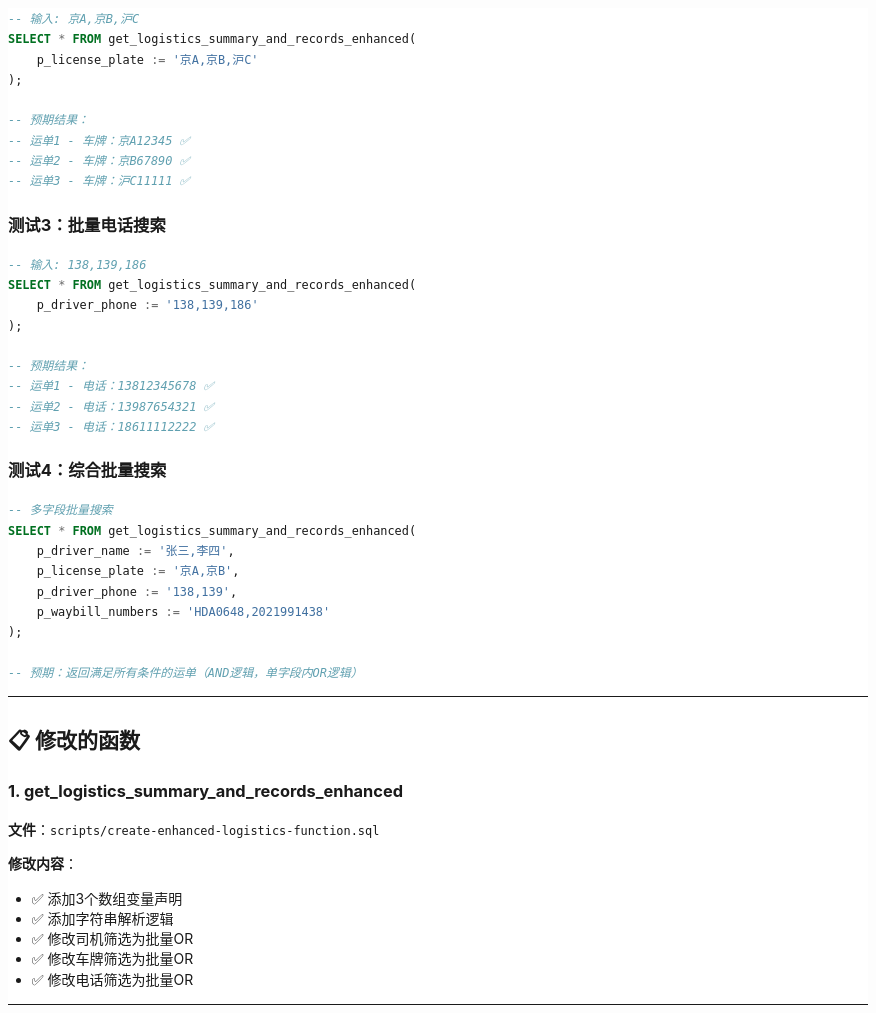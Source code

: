 ```sql
-- 输入: 京A,京B,沪C
SELECT * FROM get_logistics_summary_and_records_enhanced(
    p_license_plate := '京A,京B,沪C'
);

-- 预期结果：
-- 运单1 - 车牌：京A12345 ✅
-- 运单2 - 车牌：京B67890 ✅
-- 运单3 - 车牌：沪C11111 ✅
```

### 测试3：批量电话搜索

```sql
-- 输入: 138,139,186
SELECT * FROM get_logistics_summary_and_records_enhanced(
    p_driver_phone := '138,139,186'
);

-- 预期结果：
-- 运单1 - 电话：13812345678 ✅
-- 运单2 - 电话：13987654321 ✅
-- 运单3 - 电话：18611112222 ✅
```

### 测试4：综合批量搜索

```sql
-- 多字段批量搜索
SELECT * FROM get_logistics_summary_and_records_enhanced(
    p_driver_name := '张三,李四',
    p_license_plate := '京A,京B',
    p_driver_phone := '138,139',
    p_waybill_numbers := 'HDA0648,2021991438'
);

-- 预期：返回满足所有条件的运单（AND逻辑，单字段内OR逻辑）
```

---

## 📋 修改的函数

### 1. get_logistics_summary_and_records_enhanced

**文件**：`scripts/create-enhanced-logistics-function.sql`

**修改内容**：
- ✅ 添加3个数组变量声明
- ✅ 添加字符串解析逻辑
- ✅ 修改司机筛选为批量OR
- ✅ 修改车牌筛选为批量OR
- ✅ 修改电话筛选为批量OR

---